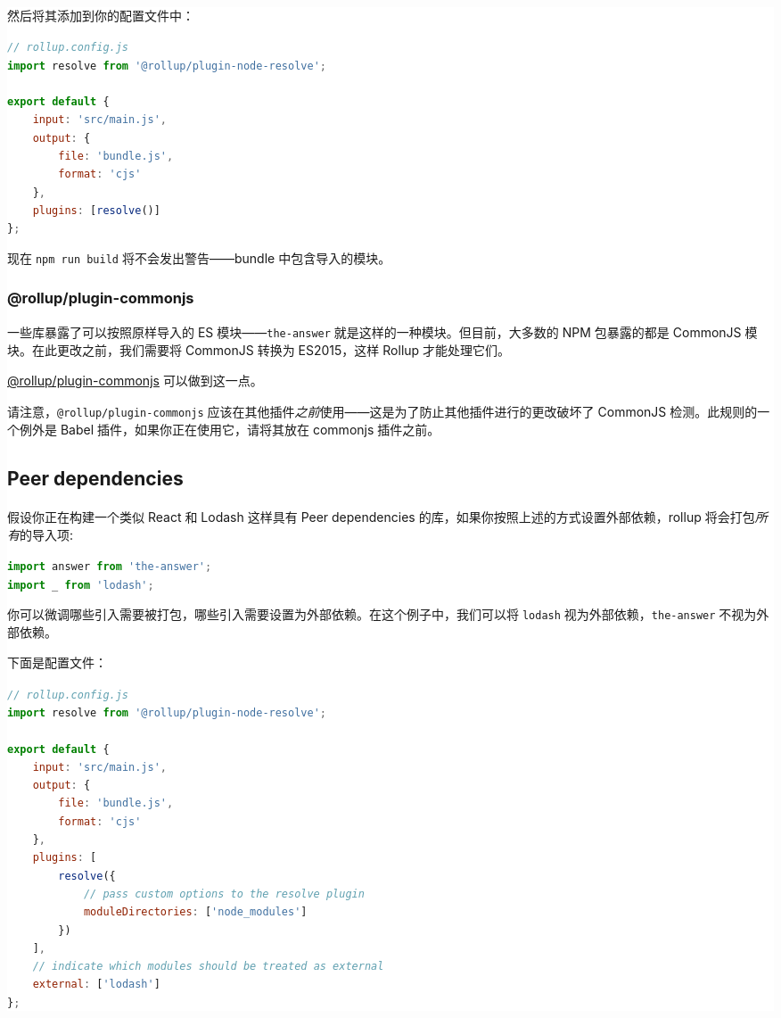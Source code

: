 然后将其添加到你的配置文件中：

```js
// rollup.config.js
import resolve from '@rollup/plugin-node-resolve';

export default {
	input: 'src/main.js',
	output: {
		file: 'bundle.js',
		format: 'cjs'
	},
	plugins: [resolve()]
};
```

现在 `npm run build` 将不会发出警告——bundle 中包含导入的模块。

### @rollup/plugin-commonjs

一些库暴露了可以按照原样导入的 ES 模块——`the-answer` 就是这样的一种模块。但目前，大多数的 NPM 包暴露的都是 CommonJS 模块。在此更改之前，我们需要将 CommonJS 转换为 ES2015，这样 Rollup 才能处理它们。

[@rollup/plugin-commonjs](https://github.com/rollup/plugins/tree/master/packages/commonjs) 可以做到这一点。

请注意，`@rollup/plugin-commonjs` 应该在其他插件*之前*使用——这是为了防止其他插件进行的更改破坏了 CommonJS 检测。此规则的一个例外是 Babel 插件，如果你正在使用它，请将其放在 commonjs 插件之前。

## Peer dependencies

假设你正在构建一个类似 React 和 Lodash 这样具有 Peer dependencies 的库，如果你按照上述的方式设置外部依赖，rollup 将会打包*所有*的导入项:

```js
import answer from 'the-answer';
import _ from 'lodash';
```

你可以微调哪些引入需要被打包，哪些引入需要设置为外部依赖。在这个例子中，我们可以将 `lodash` 视为外部依赖，`the-answer` 不视为外部依赖。

下面是配置文件：

```js
// rollup.config.js
import resolve from '@rollup/plugin-node-resolve';

export default {
	input: 'src/main.js',
	output: {
		file: 'bundle.js',
		format: 'cjs'
	},
	plugins: [
		resolve({
			// pass custom options to the resolve plugin
			moduleDirectories: ['node_modules']
		})
	],
	// indicate which modules should be treated as external
	external: ['lodash']
};
```
